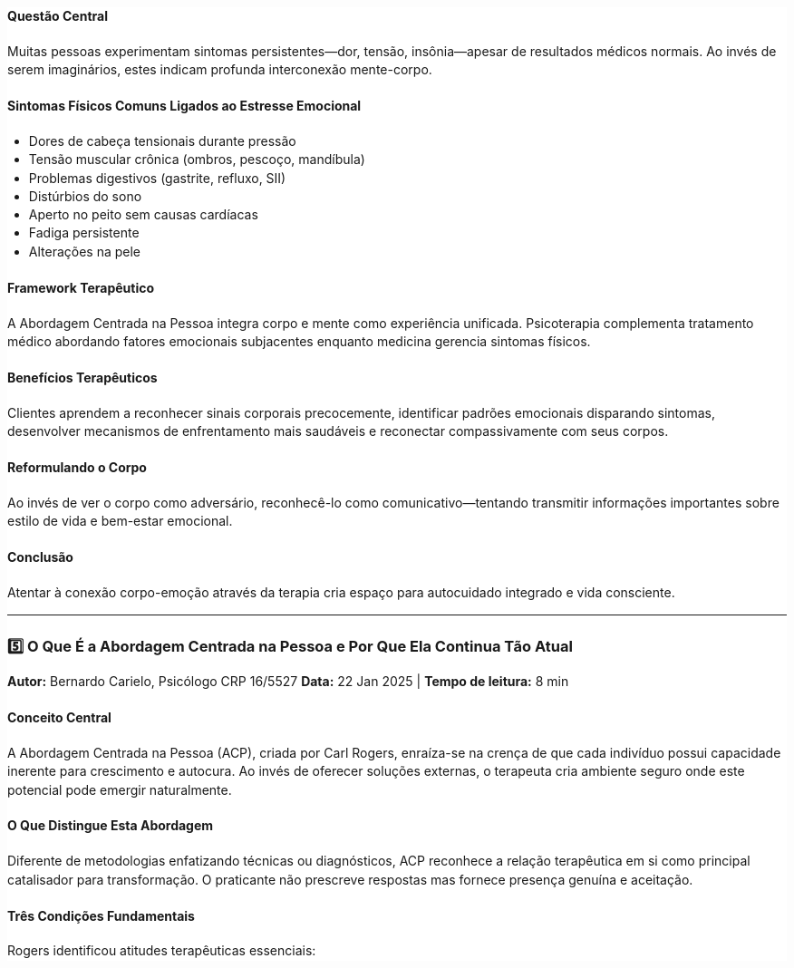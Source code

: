 #### Questão Central
Muitas pessoas experimentam sintomas persistentes—dor, tensão, insônia—apesar de resultados médicos normais. Ao invés de serem imaginários, estes indicam profunda interconexão mente-corpo.

#### Sintomas Físicos Comuns Ligados ao Estresse Emocional
- Dores de cabeça tensionais durante pressão
- Tensão muscular crônica (ombros, pescoço, mandíbula)
- Problemas digestivos (gastrite, refluxo, SII)
- Distúrbios do sono
- Aperto no peito sem causas cardíacas
- Fadiga persistente
- Alterações na pele

#### Framework Terapêutico
A Abordagem Centrada na Pessoa integra corpo e mente como experiência unificada. Psicoterapia complementa tratamento médico abordando fatores emocionais subjacentes enquanto medicina gerencia sintomas físicos.

#### Benefícios Terapêuticos
Clientes aprendem a reconhecer sinais corporais precocemente, identificar padrões emocionais disparando sintomas, desenvolver mecanismos de enfrentamento mais saudáveis e reconectar compassivamente com seus corpos.

#### Reformulando o Corpo
Ao invés de ver o corpo como adversário, reconhecê-lo como comunicativo—tentando transmitir informações importantes sobre estilo de vida e bem-estar emocional.

#### Conclusão
Atentar à conexão corpo-emoção através da terapia cria espaço para autocuidado integrado e vida consciente.

---

### 5️⃣ O Que É a Abordagem Centrada na Pessoa e Por Que Ela Continua Tão Atual

**Autor:** Bernardo Carielo, Psicólogo CRP 16/5527
**Data:** 22 Jan 2025 | **Tempo de leitura:** 8 min

#### Conceito Central
A Abordagem Centrada na Pessoa (ACP), criada por Carl Rogers, enraíza-se na crença de que cada indivíduo possui capacidade inerente para crescimento e autocura. Ao invés de oferecer soluções externas, o terapeuta cria ambiente seguro onde este potencial pode emergir naturalmente.

#### O Que Distingue Esta Abordagem
Diferente de metodologias enfatizando técnicas ou diagnósticos, ACP reconhece a relação terapêutica em si como principal catalisador para transformação. O praticante não prescreve respostas mas fornece presença genuína e aceitação.

#### Três Condições Fundamentais
Rogers identificou atitudes terapêuticas essenciais:
